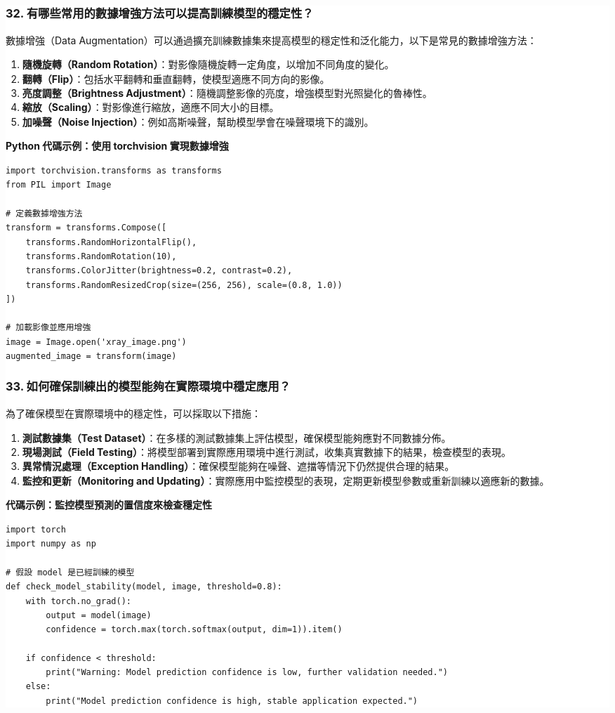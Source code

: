 ### 32. 有哪些常用的數據增強方法可以提高訓練模型的穩定性？

數據增強（Data Augmentation）可以通過擴充訓練數據集來提高模型的穩定性和泛化能力，以下是常見的數據增強方法：

1. **隨機旋轉（Random Rotation）**：對影像隨機旋轉一定角度，以增加不同角度的變化。
2. **翻轉（Flip）**：包括水平翻轉和垂直翻轉，使模型適應不同方向的影像。
3. **亮度調整（Brightness Adjustment）**：隨機調整影像的亮度，增強模型對光照變化的魯棒性。
4. **縮放（Scaling）**：對影像進行縮放，適應不同大小的目標。
5. **加噪聲（Noise Injection）**：例如高斯噪聲，幫助模型學會在噪聲環境下的識別。

**Python 代碼示例：使用 torchvision 實現數據增強**
```
import torchvision.transforms as transforms
from PIL import Image

# 定義數據增強方法
transform = transforms.Compose([
    transforms.RandomHorizontalFlip(),
    transforms.RandomRotation(10),
    transforms.ColorJitter(brightness=0.2, contrast=0.2),
    transforms.RandomResizedCrop(size=(256, 256), scale=(0.8, 1.0))
])

# 加載影像並應用增強
image = Image.open('xray_image.png')
augmented_image = transform(image)

```

### 33. 如何確保訓練出的模型能夠在實際環境中穩定應用？

為了確保模型在實際環境中的穩定性，可以採取以下措施：

1. **測試數據集（Test Dataset）**：在多樣的測試數據集上評估模型，確保模型能夠應對不同數據分佈。
2. **現場測試（Field Testing）**：將模型部署到實際應用環境中進行測試，收集真實數據下的結果，檢查模型的表現。
3. **異常情況處理（Exception Handling）**：確保模型能夠在噪聲、遮擋等情況下仍然提供合理的結果。
4. **監控和更新（Monitoring and Updating）**：實際應用中監控模型的表現，定期更新模型參數或重新訓練以適應新的數據。

**代碼示例：監控模型預測的置信度來檢查穩定性**
```
import torch
import numpy as np

# 假設 model 是已經訓練的模型
def check_model_stability(model, image, threshold=0.8):
    with torch.no_grad():
        output = model(image)
        confidence = torch.max(torch.softmax(output, dim=1)).item()
        
    if confidence < threshold:
        print("Warning: Model prediction confidence is low, further validation needed.")
    else:
        print("Model prediction confidence is high, stable application expected.")

```
